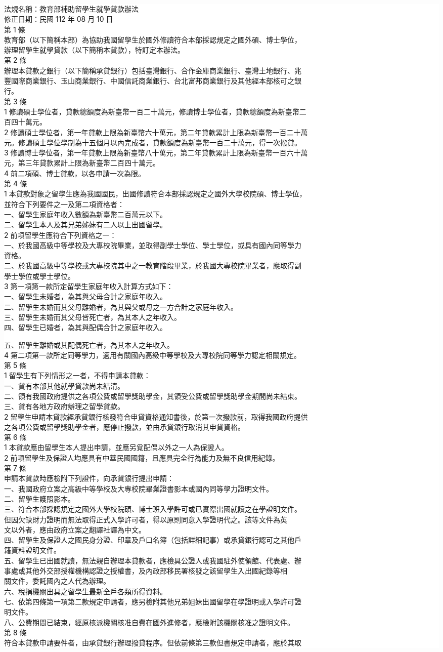 法規名稱：教育部補助留學生就學貸款辦法  
修正日期：民國 112 年 08 月 10 日  
第 1 條  
教育部（以下簡稱本部）為協助我國留學生於國外修讀符合本部採認規定之國外碩、博士學位，  
辦理留學生就學貸款（以下簡稱本貸款），特訂定本辦法。  
第 2 條  
辦理本貸款之銀行（以下簡稱承貸銀行）包括臺灣銀行、合作金庫商業銀行、臺灣土地銀行、兆  
豐國際商業銀行、玉山商業銀行、中國信託商業銀行、台北富邦商業銀行及其他經本部核可之銀  
行。  
第 3 條  
1 修讀碩士學位者，貸款總額度為新臺幣一百二十萬元，修讀博士學位者，貸款總額度為新臺幣二  
百四十萬元。  
2 修讀碩士學位者，第一年貸款上限為新臺幣六十萬元，第二年貸款累計上限為新臺幣一百二十萬  
元。修讀碩士學位學制為十五個月以內完成者，貸款額度為新臺幣一百二十萬元，得一次撥貸。  
3 修讀博士學位者，第一年貸款上限為新臺幣八十萬元，第二年貸款累計上限為新臺幣一百六十萬  
元，第三年貸款累計上限為新臺幣二百四十萬元。  
4 前二項碩、博士貸款，以各申請一次為限。  
第 4 條  
1 本貸款對象之留學生應為我國國民，出國修讀符合本部採認規定之國外大學校院碩、博士學位，  
並符合下列要件之一及第二項資格者：  
一、留學生家庭年收入數額為新臺幣二百萬元以下。  
二、留學生本人及其兄弟姊妹有二人以上出國留學。  
2 前項留學生應符合下列資格之一：  
一、於我國高級中等學校及大專校院畢業，並取得副學士學位、學士學位，或具有國內同等學力  
資格。  
二、於我國高級中等學校或大專校院其中之一教育階段畢業，於我國大專校院畢業者，應取得副  
學士學位或學士學位。  
3 第一項第一款所定留學生家庭年收入計算方式如下：  
一、留學生未婚者，為其與父母合計之家庭年收入。  
二、留學生未婚而其父母離婚者，為其與父或母之一方合計之家庭年收入。  
三、留學生未婚而其父母皆死亡者，為其本人之年收入。  
四、留學生已婚者，為其與配偶合計之家庭年收入。  


五、留學生離婚或其配偶死亡者，為其本人之年收入。  
4 第二項第一款所定同等學力，適用有關國內高級中等學校及大專校院同等學力認定相關規定。  
第 5 條  
1 留學生有下列情形之一者，不得申請本貸款：  
一、貸有本部其他就學貸款尚未結清。  
二、領有我國政府提供之各項公費或留學獎助學金，其領受公費或留學獎助學金期間尚未結束。  
三、貸有各地方政府辦理之留學貸款。  
2 留學生申請本貸款經承貸銀行核發符合申貸資格通知書後，於第一次撥款前，取得我國政府提供  
之各項公費或留學獎助學金者，應停止撥款，並由承貸銀行取消其申貸資格。  
第 6 條  
1 本貸款應由留學生本人提出申請，並應另覓配偶以外之一人為保證人。  
2 前項留學生及保證人均應具有中華民國國籍，且應具完全行為能力及無不良信用紀錄。  
第 7 條  
申請本貸款時應檢附下列證件，向承貸銀行提出申請：  
一、我國政府立案之高級中等學校及大專校院畢業證書影本或國內同等學力證明文件。  
二、留學生護照影本。  
三、符合本部採認規定之國外大學校院碩、博士班入學許可或已實際出國就讀之在學證明文件。  
但因欠缺財力證明而無法取得正式入學許可者，得以原則同意入學證明代之。該等文件為英  
文以外者，應由政府立案之翻譯社譯為中文。  
四、留學生及保證人之國民身分證、印章及戶口名簿（包括詳細記事）或承貸銀行認可之其他戶  
籍資料證明文件。  
五、留學生已出國就讀，無法親自辦理本貸款者，應檢具公證人或我國駐外使領館、代表處、辦  
事處或其他外交部授權機構認證之授權書，及內政部移民署核發之該留學生入出國紀錄等相  
關文件，委託國內之人代為辦理。  
六、稅捐機關出具之留學生最新全戶各類所得資料。  
七、依第四條第一項第二款規定申請者，應另檢附其他兄弟姐妹出國留學在學證明或入學許可證  
明文件。  
八、公費期間已結束，經原核派機關核准自費在國外進修者，應檢附該機關核准之證明文件。  
第 8 條  
符合本貸款申請要件者，由承貸銀行辦理撥貸程序。但依前條第三款但書規定申請者，應於其取  